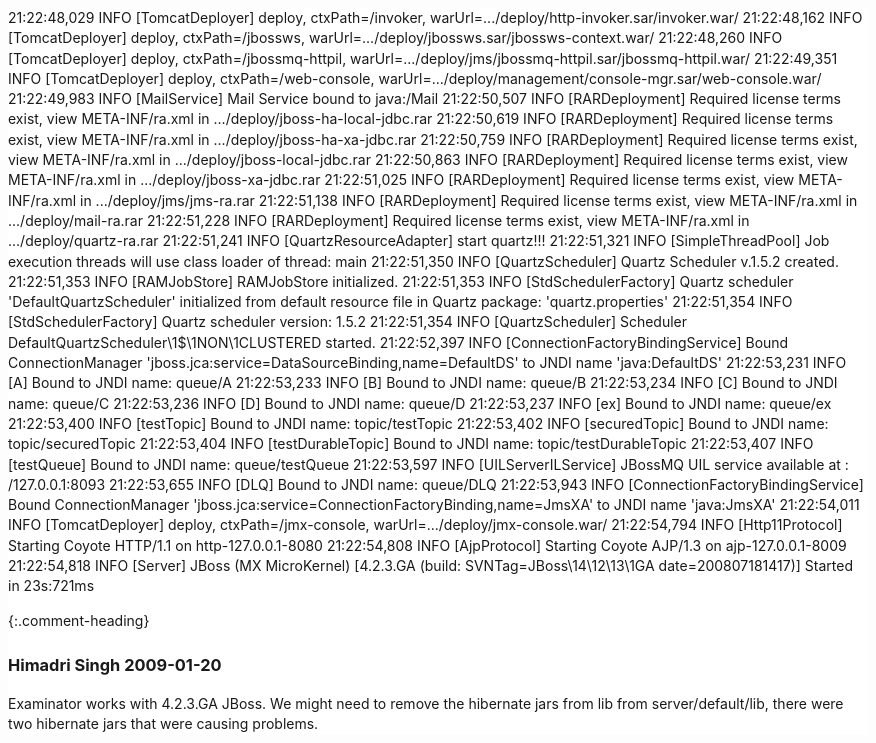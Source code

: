 21:22:48,029 INFO  [TomcatDeployer] deploy, ctxPath=/invoker, warUrl=.../deploy/http-invoker.sar/invoker.war/
21:22:48,162 INFO  [TomcatDeployer] deploy, ctxPath=/jbossws, warUrl=.../deploy/jbossws.sar/jbossws-context.war/
21:22:48,260 INFO  [TomcatDeployer] deploy, ctxPath=/jbossmq-httpil, warUrl=.../deploy/jms/jbossmq-httpil.sar/jbossmq-httpil.war/
21:22:49,351 INFO  [TomcatDeployer] deploy, ctxPath=/web-console, warUrl=.../deploy/management/console-mgr.sar/web-console.war/
21:22:49,983 INFO  [MailService] Mail Service bound to java:/Mail
21:22:50,507 INFO  [RARDeployment] Required license terms exist, view META-INF/ra.xml in .../deploy/jboss-ha-local-jdbc.rar
21:22:50,619 INFO  [RARDeployment] Required license terms exist, view META-INF/ra.xml in .../deploy/jboss-ha-xa-jdbc.rar
21:22:50,759 INFO  [RARDeployment] Required license terms exist, view META-INF/ra.xml in .../deploy/jboss-local-jdbc.rar
21:22:50,863 INFO  [RARDeployment] Required license terms exist, view META-INF/ra.xml in .../deploy/jboss-xa-jdbc.rar
21:22:51,025 INFO  [RARDeployment] Required license terms exist, view META-INF/ra.xml in .../deploy/jms/jms-ra.rar
21:22:51,138 INFO  [RARDeployment] Required license terms exist, view META-INF/ra.xml in .../deploy/mail-ra.rar
21:22:51,228 INFO  [RARDeployment] Required license terms exist, view META-INF/ra.xml in .../deploy/quartz-ra.rar
21:22:51,241 INFO  [QuartzResourceAdapter] start quartz!!!
21:22:51,321 INFO  [SimpleThreadPool] Job execution threads will use class loader of thread: main
21:22:51,350 INFO  [QuartzScheduler] Quartz Scheduler v.1.5.2 created.
21:22:51,353 INFO  [RAMJobStore] RAMJobStore initialized.
21:22:51,353 INFO  [StdSchedulerFactory] Quartz scheduler 'DefaultQuartzScheduler' initialized from default resource file in Quartz package: 'quartz.properties'
21:22:51,354 INFO  [StdSchedulerFactory] Quartz scheduler version: 1.5.2
21:22:51,354 INFO  [QuartzScheduler] Scheduler DefaultQuartzScheduler\1$\1NON\1CLUSTERED started.
21:22:52,397 INFO  [ConnectionFactoryBindingService] Bound ConnectionManager 'jboss.jca:service=DataSourceBinding,name=DefaultDS' to JNDI name 'java:DefaultDS'
21:22:53,231 INFO  [A] Bound to JNDI name: queue/A
21:22:53,233 INFO  [B] Bound to JNDI name: queue/B
21:22:53,234 INFO  [C] Bound to JNDI name: queue/C
21:22:53,236 INFO  [D] Bound to JNDI name: queue/D
21:22:53,237 INFO  [ex] Bound to JNDI name: queue/ex
21:22:53,400 INFO  [testTopic] Bound to JNDI name: topic/testTopic
21:22:53,402 INFO  [securedTopic] Bound to JNDI name: topic/securedTopic
21:22:53,404 INFO  [testDurableTopic] Bound to JNDI name: topic/testDurableTopic
21:22:53,407 INFO  [testQueue] Bound to JNDI name: queue/testQueue
21:22:53,597 INFO  [UILServerILService] JBossMQ UIL service available at : /127.0.0.1:8093
21:22:53,655 INFO  [DLQ] Bound to JNDI name: queue/DLQ
21:22:53,943 INFO  [ConnectionFactoryBindingService] Bound ConnectionManager 'jboss.jca:service=ConnectionFactoryBinding,name=JmsXA' to JNDI name 'java:JmsXA'
21:22:54,011 INFO  [TomcatDeployer] deploy, ctxPath=/jmx-console, warUrl=.../deploy/jmx-console.war/
21:22:54,794 INFO  [Http11Protocol] Starting Coyote HTTP/1.1 on http-127.0.0.1-8080
21:22:54,808 INFO  [AjpProtocol] Starting Coyote AJP/1.3 on ajp-127.0.0.1-8009
21:22:54,818 INFO  [Server] JBoss (MX MicroKernel) [4.2.3.GA (build: SVNTag=JBoss\14\12\13\1GA date=200807181417)] Started in 23s:721ms

</div>


{:.comment-heading}
### **Himadri Singh** <span class="date">2009-01-20</span>

<div markdown="1" class="comment">

Examinator works with 4.2.3.GA JBoss. We might need to remove the hibernate jars from lib from server/default/lib, there were two hibernate jars that were causing problems.

</div>
